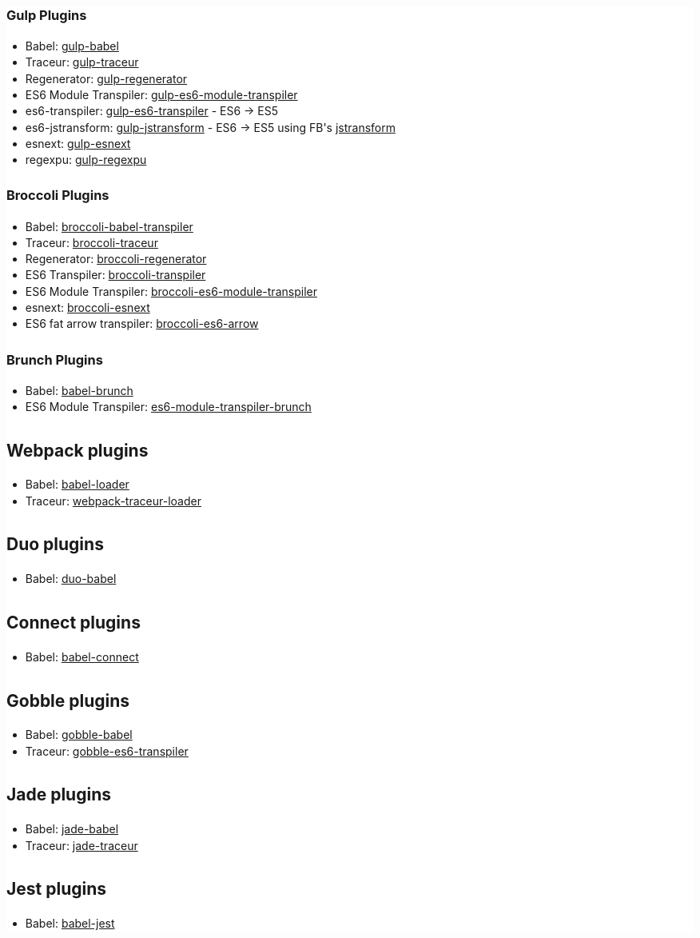 ### Gulp Plugins
* Babel: [gulp-babel](https://github.com/babel/gulp-babel)
* Traceur: [gulp-traceur](https://github.com/sindresorhus/gulp-traceur)
* Regenerator: [gulp-regenerator](https://github.com/sindresorhus/gulp-regenerator)
* ES6 Module Transpiler: [gulp-es6-module-transpiler](https://github.com/ryanseddon/gulp-es6-module-transpiler)
* es6-transpiler: [gulp-es6-transpiler](https://github.com/sindresorhus/gulp-es6-transpiler) - ES6 → ES5
* es6-jstransform: [gulp-jstransform](https://github.com/hemanth/gulp-jstransform) - ES6 → ES5 using FB's [jstransform](https://github.com/facebook/jstransform)
* esnext: [gulp-esnext](https://github.com/sindresorhus/gulp-esnext)
* regexpu: [gulp-regexpu](https://github.com/mathiasbynens/gulp-regexpu)

### Broccoli Plugins
* Babel: [broccoli-babel-transpiler](https://github.com/babel/broccoli-babel-transpiler)
* Traceur: [broccoli-traceur](https://github.com/sindresorhus/broccoli-traceur)
* Regenerator: [broccoli-regenerator](https://github.com/sindresorhus/broccoli-regenerator)
* ES6 Transpiler: [broccoli-transpiler](https://github.com/sindresorhus/broccoli-es6-transpiler)
* ES6 Module Transpiler: [broccoli-es6-module-transpiler](https://github.com/mmun/broccoli-es6-module-transpiler)
* esnext: [broccoli-esnext](https://github.com/shinnn/broccoli-esnext)
* ES6 fat arrow transpiler: [broccoli-es6-arrow](https://github.com/hemanth/broccoli-es6-arrow.git)

### Brunch Plugins
* Babel: [babel-brunch](https://github.com/babel/babel-brunch)
* ES6 Module Transpiler: [es6-module-transpiler-brunch](https://github.com/gcollazo/es6-module-transpiler-brunch)

## Webpack plugins
* Babel: [babel-loader](https://github.com/babel/babel-loader)
* Traceur: [webpack-traceur-loader](https://github.com/ndhoule/webpack-traceur-loader)

## Duo plugins
* Babel: [duo-babel](https://github.com/babel/duo-babel)

## Connect plugins
* Babel: [babel-connect](https://github.com/babel/babel-connect)

## Gobble plugins
* Babel: [gobble-babel](https://github.com/babel/gobble-babel)
* Traceur: [gobble-es6-transpiler](https://github.com/gobblejs/gobble-es6-transpiler)

## Jade plugins
* Babel: [jade-babel](https://github.com/babel/jade-babel)
* Traceur: [jade-traceur](https://www.npmjs.org/package/jade-traceur)

## Jest plugins
* Babel: [babel-jest](https://github.com/babel/babel-jest)
